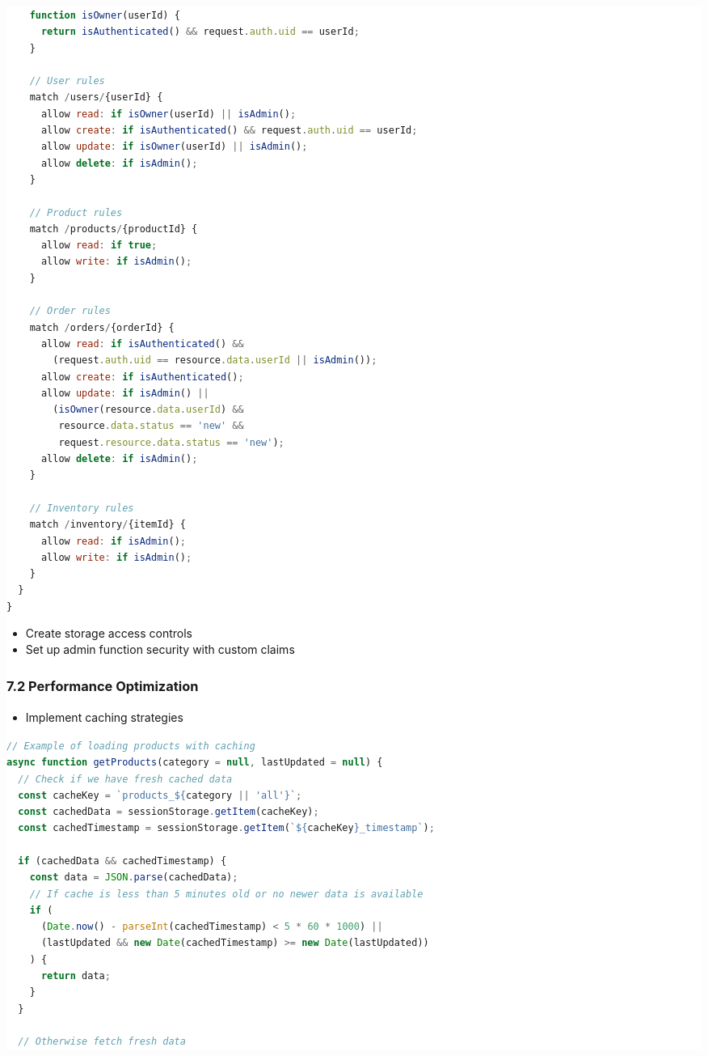 ```javascript
    function isOwner(userId) {
      return isAuthenticated() && request.auth.uid == userId;
    }
    
    // User rules
    match /users/{userId} {
      allow read: if isOwner(userId) || isAdmin();
      allow create: if isAuthenticated() && request.auth.uid == userId;
      allow update: if isOwner(userId) || isAdmin();
      allow delete: if isAdmin();
    }
    
    // Product rules
    match /products/{productId} {
      allow read: if true;
      allow write: if isAdmin();
    }
    
    // Order rules
    match /orders/{orderId} {
      allow read: if isAuthenticated() && 
        (request.auth.uid == resource.data.userId || isAdmin());
      allow create: if isAuthenticated();
      allow update: if isAdmin() || 
        (isOwner(resource.data.userId) && 
         resource.data.status == 'new' && 
         request.resource.data.status == 'new');
      allow delete: if isAdmin();
    }
    
    // Inventory rules
    match /inventory/{itemId} {
      allow read: if isAdmin();
      allow write: if isAdmin();
    }
  }
}
```
- Create storage access controls
- Set up admin function security with custom claims

### 7.2 Performance Optimization
- Implement caching strategies
```javascript
// Example of loading products with caching
async function getProducts(category = null, lastUpdated = null) {
  // Check if we have fresh cached data
  const cacheKey = `products_${category || 'all'}`;
  const cachedData = sessionStorage.getItem(cacheKey);
  const cachedTimestamp = sessionStorage.getItem(`${cacheKey}_timestamp`);
  
  if (cachedData && cachedTimestamp) {
    const data = JSON.parse(cachedData);
    // If cache is less than 5 minutes old or no newer data is available
    if (
      (Date.now() - parseInt(cachedTimestamp) < 5 * 60 * 1000) || 
      (lastUpdated && new Date(cachedTimestamp) >= new Date(lastUpdated))
    ) {
      return data;
    }
  }
  
  // Otherwise fetch fresh data
```